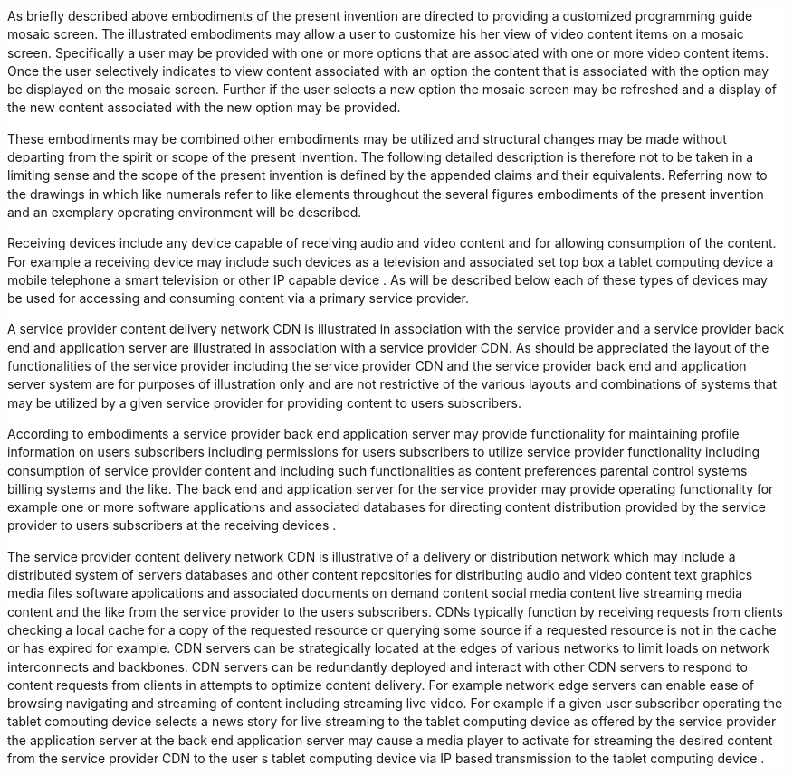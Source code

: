 As briefly described above embodiments of the present invention are directed to providing a customized programming guide mosaic screen. The illustrated embodiments may allow a user to customize his her view of video content items on a mosaic screen. Specifically a user may be provided with one or more options that are associated with one or more video content items. Once the user selectively indicates to view content associated with an option the content that is associated with the option may be displayed on the mosaic screen. Further if the user selects a new option the mosaic screen may be refreshed and a display of the new content associated with the new option may be provided.

These embodiments may be combined other embodiments may be utilized and structural changes may be made without departing from the spirit or scope of the present invention. The following detailed description is therefore not to be taken in a limiting sense and the scope of the present invention is defined by the appended claims and their equivalents. Referring now to the drawings in which like numerals refer to like elements throughout the several figures embodiments of the present invention and an exemplary operating environment will be described.

Receiving devices include any device capable of receiving audio and video content and for allowing consumption of the content. For example a receiving device may include such devices as a television and associated set top box a tablet computing device a mobile telephone a smart television or other IP capable device . As will be described below each of these types of devices may be used for accessing and consuming content via a primary service provider.

A service provider content delivery network CDN is illustrated in association with the service provider and a service provider back end and application server are illustrated in association with a service provider CDN. As should be appreciated the layout of the functionalities of the service provider including the service provider CDN and the service provider back end and application server system are for purposes of illustration only and are not restrictive of the various layouts and combinations of systems that may be utilized by a given service provider for providing content to users subscribers.

According to embodiments a service provider back end application server may provide functionality for maintaining profile information on users subscribers including permissions for users subscribers to utilize service provider functionality including consumption of service provider content and including such functionalities as content preferences parental control systems billing systems and the like. The back end and application server for the service provider may provide operating functionality for example one or more software applications and associated databases for directing content distribution provided by the service provider to users subscribers at the receiving devices .

The service provider content delivery network CDN is illustrative of a delivery or distribution network which may include a distributed system of servers databases and other content repositories for distributing audio and video content text graphics media files software applications and associated documents on demand content social media content live streaming media content and the like from the service provider to the users subscribers. CDNs typically function by receiving requests from clients checking a local cache for a copy of the requested resource or querying some source if a requested resource is not in the cache or has expired for example. CDN servers can be strategically located at the edges of various networks to limit loads on network interconnects and backbones. CDN servers can be redundantly deployed and interact with other CDN servers to respond to content requests from clients in attempts to optimize content delivery. For example network edge servers can enable ease of browsing navigating and streaming of content including streaming live video. For example if a given user subscriber operating the tablet computing device selects a news story for live streaming to the tablet computing device as offered by the service provider the application server at the back end application server may cause a media player to activate for streaming the desired content from the service provider CDN to the user s tablet computing device via IP based transmission to the tablet computing device .
